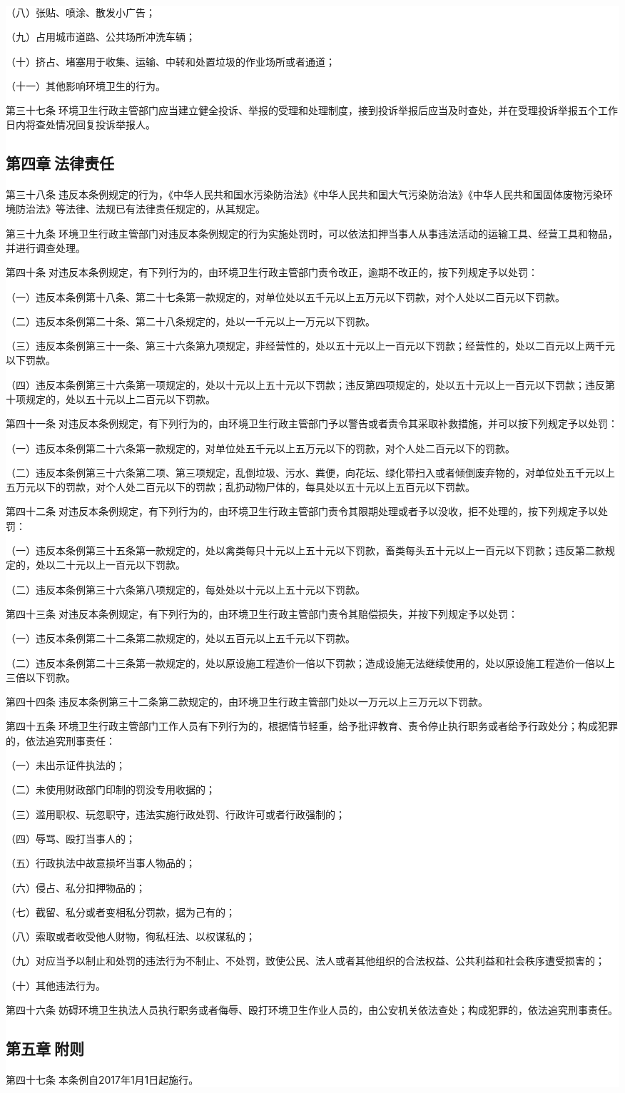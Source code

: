 （八）张贴、喷涂、散发小广告；

（九）占用城市道路、公共场所冲洗车辆；

（十）挤占、堵塞用于收集、运输、中转和处置垃圾的作业场所或者通道；

（十一）其他影响环境卫生的行为。

第三十七条 环境卫生行政主管部门应当建立健全投诉、举报的受理和处理制度，接到投诉举报后应当及时查处，并在受理投诉举报五个工作日内将查处情况回复投诉举报人。

## 第四章  法律责任

第三十八条 违反本条例规定的行为，《中华人民共和国水污染防治法》《中华人民共和国大气污染防治法》《中华人民共和国固体废物污染环境防治法》等法律、法规已有法律责任规定的，从其规定。

第三十九条 环境卫生行政主管部门对违反本条例规定的行为实施处罚时，可以依法扣押当事人从事违法活动的运输工具、经营工具和物品，并进行调查处理。

第四十条 对违反本条例规定，有下列行为的，由环境卫生行政主管部门责令改正，逾期不改正的，按下列规定予以处罚：

（一）违反本条例第十八条、第二十七条第一款规定的，对单位处以五千元以上五万元以下罚款，对个人处以二百元以下罚款。

（二）违反本条例第二十条、第二十八条规定的，处以一千元以上一万元以下罚款。

（三）违反本条例第三十一条、第三十六条第九项规定，非经营性的，处以五十元以上一百元以下罚款；经营性的，处以二百元以上两千元以下罚款。

（四）违反本条例第三十六条第一项规定的，处以十元以上五十元以下罚款；违反第四项规定的，处以五十元以上一百元以下罚款；违反第十项规定的，处以五十元以上二百元以下罚款。

第四十一条 对违反本条例规定，有下列行为的，由环境卫生行政主管部门予以警告或者责令其采取补救措施，并可以按下列规定予以处罚：

（一）违反本条例第二十六条第一款规定的，对单位处五千元以上五万元以下的罚款，对个人处二百元以下的罚款。

（二）违反本条例第三十六条第二项、第三项规定，乱倒垃圾、污水、粪便，向花坛、绿化带扫入或者倾倒废弃物的，对单位处五千元以上五万元以下的罚款，对个人处二百元以下的罚款；乱扔动物尸体的，每具处以五十元以上五百元以下罚款。

第四十二条 对违反本条例规定，有下列行为的，由环境卫生行政主管部门责令其限期处理或者予以没收，拒不处理的，按下列规定予以处罚：

（一）违反本条例第三十五条第一款规定的，处以禽类每只十元以上五十元以下罚款，畜类每头五十元以上一百元以下罚款；违反第二款规定的，处以二十元以上一百元以下罚款。

（二）违反本条例第三十六条第八项规定的，每处处以十元以上五十元以下罚款。

第四十三条 对违反本条例规定，有下列行为的，由环境卫生行政主管部门责令其赔偿损失，并按下列规定予以处罚：

（一）违反本条例第二十二条第二款规定的，处以五百元以上五千元以下罚款。

（二）违反本条例第二十三条第一款规定的，处以原设施工程造价一倍以下罚款；造成设施无法继续使用的，处以原设施工程造价一倍以上三倍以下罚款。

第四十四条 违反本条例第三十二条第二款规定的，由环境卫生行政主管部门处以一万元以上三万元以下罚款。

第四十五条 环境卫生行政主管部门工作人员有下列行为的，根据情节轻重，给予批评教育、责令停止执行职务或者给予行政处分；构成犯罪的，依法追究刑事责任：

（一）未出示证件执法的；

（二）未使用财政部门印制的罚没专用收据的；

（三）滥用职权、玩忽职守，违法实施行政处罚、行政许可或者行政强制的；

（四）辱骂、殴打当事人的；

（五）行政执法中故意损坏当事人物品的；

（六）侵占、私分扣押物品的；

（七）截留、私分或者变相私分罚款，据为己有的；

（八）索取或者收受他人财物，徇私枉法、以权谋私的；

（九）对应当予以制止和处罚的违法行为不制止、不处罚，致使公民、法人或者其他组织的合法权益、公共利益和社会秩序遭受损害的；

（十）其他违法行为。

第四十六条 妨碍环境卫生执法人员执行职务或者侮辱、殴打环境卫生作业人员的，由公安机关依法查处；构成犯罪的，依法追究刑事责任。

## 第五章  附则

第四十七条 本条例自2017年1月1日起施行。